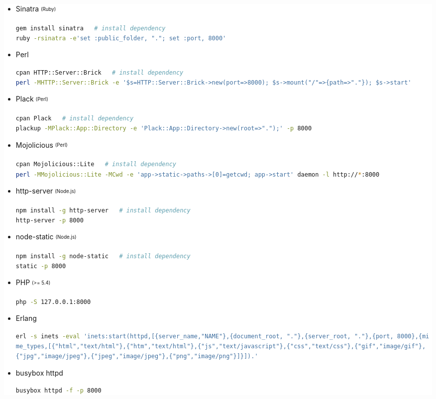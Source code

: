- Sinatra <sub><sup>(Ruby)</sup></sub>
    ```bash
    gem install sinatra   # install dependency
    ruby -rsinatra -e'set :public_folder, "."; set :port, 8000'
    ```

- Perl
    ```bash
    cpan HTTP::Server::Brick   # install dependency
    perl -MHTTP::Server::Brick -e '$s=HTTP::Server::Brick->new(port=>8000); $s->mount("/"=>{path=>"."}); $s->start'
    ```

- Plack <sub><sup>(Perl)</sup></sub>
    ```bash
    cpan Plack   # install dependency
    plackup -MPlack::App::Directory -e 'Plack::App::Directory->new(root=>".");' -p 8000
    ```

- Mojolicious <sub><sup>(Perl)</sup></sub>
    ```bash
    cpan Mojolicious::Lite   # install dependency
    perl -MMojolicious::Lite -MCwd -e 'app->static->paths->[0]=getcwd; app->start' daemon -l http://*:8000
    ```

- http-server <sub><sup>(Node.js)</sup></sub>
    ```bash
    npm install -g http-server   # install dependency
    http-server -p 8000
    ```

- node-static <sub><sup>(Node.js)</sup></sub>
    ```bash
    npm install -g node-static   # install dependency
    static -p 8000
    ```

- PHP <sub><sup>(>= 5.4)</sup></sub>
    ```bash
    php -S 127.0.0.1:8000
    ```

- Erlang
    ```bash
    erl -s inets -eval 'inets:start(httpd,[{server_name,"NAME"},{document_root, "."},{server_root, "."},{port, 8000},{mime_types,[{"html","text/html"},{"htm","text/html"},{"js","text/javascript"},{"css","text/css"},{"gif","image/gif"},{"jpg","image/jpeg"},{"jpeg","image/jpeg"},{"png","image/png"}]}]).'
    ```

- busybox httpd
    ```bash
    busybox httpd -f -p 8000
    ```
